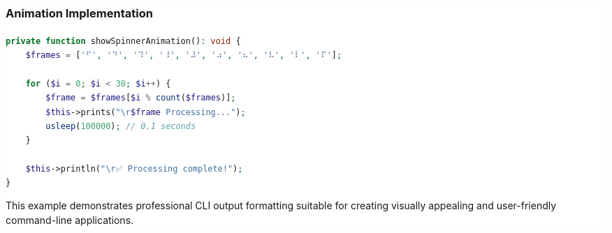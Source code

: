 ```php
```

### Animation Implementation
```php
private function showSpinnerAnimation(): void {
    $frames = ['⠋', '⠙', '⠹', '⠸', '⠼', '⠴', '⠦', '⠧', '⠇', '⠏'];
    
    for ($i = 0; $i < 30; $i++) {
        $frame = $frames[$i % count($frames)];
        $this->prints("\r$frame Processing...");
        usleep(100000); // 0.1 seconds
    }
    
    $this->println("\r✅ Processing complete!");
}
```

This example demonstrates professional CLI output formatting suitable for creating visually appealing and user-friendly command-line applications.
